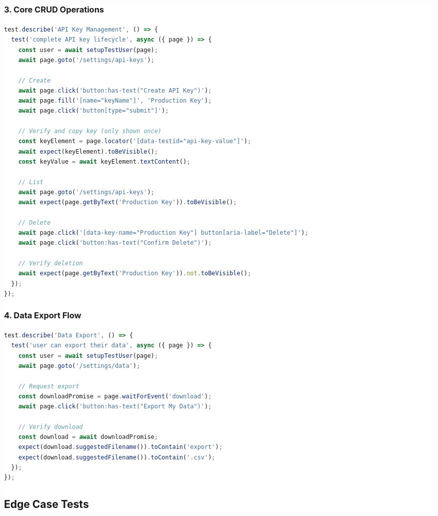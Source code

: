### 3. Core CRUD Operations
```javascript
test.describe('API Key Management', () => {
  test('complete API key lifecycle', async ({ page }) => {
    const user = await setupTestUser(page);
    await page.goto('/settings/api-keys');
    
    // Create
    await page.click('button:has-text("Create API Key")');
    await page.fill('[name="keyName"]', 'Production Key');
    await page.click('button[type="submit"]');
    
    // Verify and copy key (only shown once)
    const keyElement = page.locator('[data-testid="api-key-value"]');
    await expect(keyElement).toBeVisible();
    const keyValue = await keyElement.textContent();
    
    // List
    await page.goto('/settings/api-keys');
    await expect(page.getByText('Production Key')).toBeVisible();
    
    // Delete
    await page.click('[data-key-name="Production Key"] button[aria-label="Delete"]');
    await page.click('button:has-text("Confirm Delete")');
    
    // Verify deletion
    await expect(page.getByText('Production Key')).not.toBeVisible();
  });
});
```

### 4. Data Export Flow
```javascript
test.describe('Data Export', () => {
  test('user can export their data', async ({ page }) => {
    const user = await setupTestUser(page);
    await page.goto('/settings/data');
    
    // Request export
    const downloadPromise = page.waitForEvent('download');
    await page.click('button:has-text("Export My Data")');
    
    // Verify download
    const download = await downloadPromise;
    expect(download.suggestedFilename()).toContain('export');
    expect(download.suggestedFilename()).toContain('.csv');
  });
});
```

## Edge Case Tests
